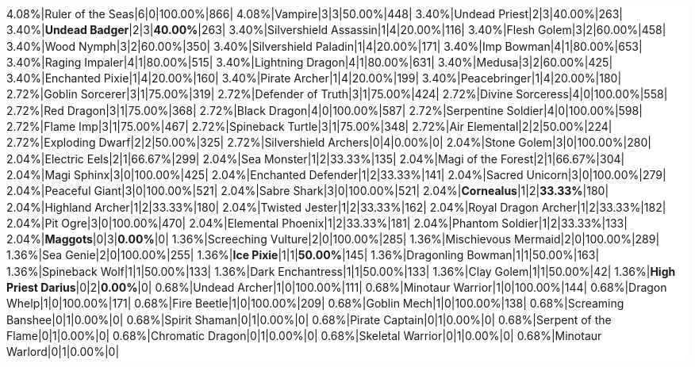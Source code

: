 4.08%|Ruler of the Seas|6|0|100.00%|866|
4.08%|Vampire|3|3|50.00%|448|
3.40%|Undead Priest|2|3|40.00%|263|
3.40%|**Undead Badger**|2|3|**40.00%**|263|
3.40%|Silvershield Assassin|1|4|20.00%|116|
3.40%|Flesh Golem|3|2|60.00%|458|
3.40%|Wood Nymph|3|2|60.00%|350|
3.40%|Silvershield Paladin|1|4|20.00%|171|
3.40%|Imp Bowman|4|1|80.00%|653|
3.40%|Raging Impaler|4|1|80.00%|515|
3.40%|Lightning Dragon|4|1|80.00%|631|
3.40%|Medusa|3|2|60.00%|425|
3.40%|Enchanted Pixie|1|4|20.00%|160|
3.40%|Pirate Archer|1|4|20.00%|199|
3.40%|Peacebringer|1|4|20.00%|180|
2.72%|Goblin Sorcerer|3|1|75.00%|319|
2.72%|Defender of Truth|3|1|75.00%|424|
2.72%|Divine Sorceress|4|0|100.00%|558|
2.72%|Red Dragon|3|1|75.00%|368|
2.72%|Black Dragon|4|0|100.00%|587|
2.72%|Serpentine Soldier|4|0|100.00%|598|
2.72%|Flame Imp|3|1|75.00%|467|
2.72%|Spineback Turtle|3|1|75.00%|348|
2.72%|Air Elemental|2|2|50.00%|224|
2.72%|Exploding Dwarf|2|2|50.00%|325|
2.72%|Silvershield Archers|0|4|0.00%|0|
2.04%|Stone Golem|3|0|100.00%|280|
2.04%|Electric Eels|2|1|66.67%|299|
2.04%|Sea Monster|1|2|33.33%|135|
2.04%|Magi of the Forest|2|1|66.67%|304|
2.04%|Magi Sphinx|3|0|100.00%|425|
2.04%|Enchanted Defender|1|2|33.33%|141|
2.04%|Sacred Unicorn|3|0|100.00%|279|
2.04%|Peaceful Giant|3|0|100.00%|521|
2.04%|Sabre Shark|3|0|100.00%|521|
2.04%|**Cornealus**|1|2|**33.33%**|180|
2.04%|Highland Archer|1|2|33.33%|180|
2.04%|Twisted Jester|1|2|33.33%|162|
2.04%|Royal Dragon Archer|1|2|33.33%|182|
2.04%|Pit Ogre|3|0|100.00%|470|
2.04%|Elemental Phoenix|1|2|33.33%|181|
2.04%|Phantom Soldier|1|2|33.33%|133|
2.04%|**Maggots**|0|3|**0.00%**|0|
1.36%|Screeching Vulture|2|0|100.00%|285|
1.36%|Mischievous Mermaid|2|0|100.00%|289|
1.36%|Sea Genie|2|0|100.00%|255|
1.36%|**Ice Pixie**|1|1|**50.00%**|145|
1.36%|Dragonling Bowman|1|1|50.00%|163|
1.36%|Spineback Wolf|1|1|50.00%|133|
1.36%|Dark Enchantress|1|1|50.00%|133|
1.36%|Clay Golem|1|1|50.00%|42|
1.36%|**High Priest Darius**|0|2|**0.00%**|0|
0.68%|Undead Archer|1|0|100.00%|111|
0.68%|Minotaur Warrior|1|0|100.00%|144|
0.68%|Dragon Whelp|1|0|100.00%|171|
0.68%|Fire Beetle|1|0|100.00%|209|
0.68%|Goblin Mech|1|0|100.00%|138|
0.68%|Screaming Banshee|0|1|0.00%|0|
0.68%|Spirit Shaman|0|1|0.00%|0|
0.68%|Pirate Captain|0|1|0.00%|0|
0.68%|Serpent of the Flame|0|1|0.00%|0|
0.68%|Chromatic Dragon|0|1|0.00%|0|
0.68%|Skeletal Warrior|0|1|0.00%|0|
0.68%|Minotaur Warlord|0|1|0.00%|0|